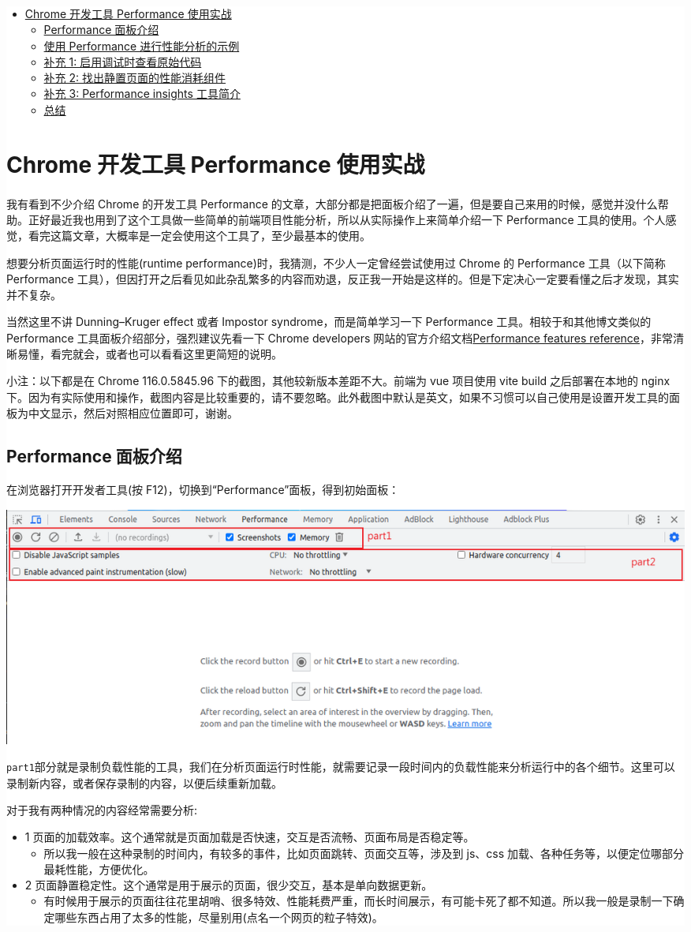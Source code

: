 



- [Chrome 开发工具 Performance 使用实战](#chrome-开发工具-performance-使用实战)
  - [Performance 面板介绍](#performance-面板介绍)
  - [使用 Performance 进行性能分析的示例](#使用-performance-进行性能分析的示例)
  - [补充 1: 启用调试时查看原始代码](#补充-1-启用调试时查看原始代码)
  - [补充 2: 找出静置页面的性能消耗组件](#补充-2-找出静置页面的性能消耗组件)
  - [补充 3: Performance insights 工具简介](#补充-3-performance-insights-工具简介)
  - [总结](#总结)

# Chrome 开发工具 Performance 使用实战



我有看到不少介绍 Chrome 的开发工具 Performance 的文章，大部分都是把面板介绍了一遍，但是要自己来用的时候，感觉并没什么帮助。正好最近我也用到了这个工具做一些简单的前端项目性能分析，所以从实际操作上来简单介绍一下 Performance 工具的使用。个人感觉，看完这篇文章，大概率是一定会使用这个工具了，至少最基本的使用。

想要分析页面运行时的性能(runtime performance)时，我猜测，不少人一定曾经尝试使用过 Chrome 的 Performance 工具（以下简称 Performance 工具），但因打开之后看见如此杂乱繁多的内容而劝退，反正我一开始是这样的。但是下定决心一定要看懂之后才发现，其实并不复杂。

当然这里不讲 Dunning–Kruger effect 或者 Impostor syndrome，而是简单学习一下 Performance 工具。相较于和其他博文类似的 Performance 工具面板介绍部分，强烈建议先看一下 Chrome developers 网站的官方介绍文档[Performance features reference](https://developer.chrome.com/docs/devtools/performance/reference/)，非常清晰易懂，看完就会，或者也可以看看这里更简短的说明。

小注：以下都是在 Chrome 116.0.5845.96 下的截图，其他较新版本差距不大。前端为 vue 项目使用 vite build 之后部署在本地的 nginx 下。因为有实际使用和操作，截图内容是比较重要的，请不要忽略。此外截图中默认是英文，如果不习惯可以自己使用是设置开发工具的面板为中文显示，然后对照相应位置即可，谢谢。

## Performance 面板介绍

在浏览器打开开发者工具(按 F12)，切换到“Performance”面板，得到初始面板：

![performance初始面板](./pictures-others/performance-tool/performance初始面板.png)

`part1`部分就是录制负载性能的工具，我们在分析页面运行时性能，就需要记录一段时间内的负载性能来分析运行中的各个细节。这里可以录制新内容，或者保存录制的内容，以便后续重新加载。

对于我有两种情况的内容经常需要分析:

- 1 页面的加载效率。这个通常就是页面加载是否快速，交互是否流畅、页面布局是否稳定等。
  - 所以我一般在这种录制的时间内，有较多的事件，比如页面跳转、页面交互等，涉及到 js、css 加载、各种任务等，以便定位哪部分最耗性能，方便优化。
- 2 页面静置稳定性。这个通常是用于展示的页面，很少交互，基本是单向数据更新。
  - 有时候用于展示的页面往往花里胡哨、很多特效、性能耗费严重，而长时间展示，有可能卡死了都不知道。所以我一般是录制一下确定哪些东西占用了太多的性能，尽量别用(点名一个网页的粒子特效)。
